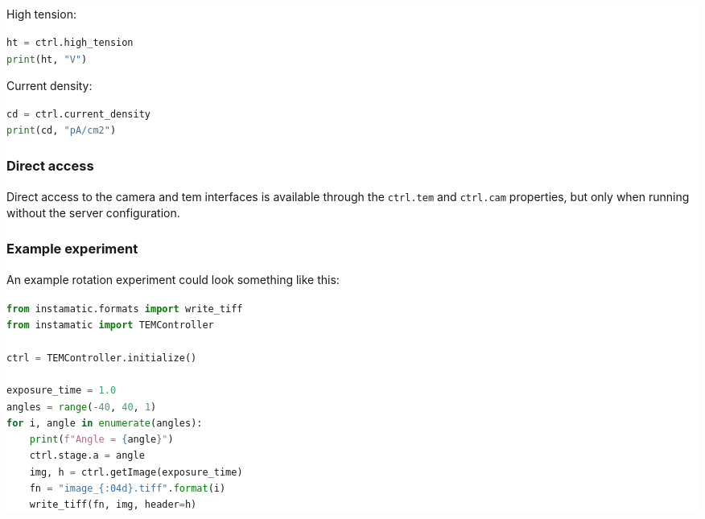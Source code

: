 High tension:
```python
ht = ctrl.high_tension
print(ht, "V")
```

Current density:
```python
cd = ctrl.current_density
print(cd, "pA/cm2")
```

### Direct access

Direct access to the camera and tem interfaces is available through the `ctrl.tem` and `ctrl.cam` properties, but only when running without the server configuration.

### Example experiment

An example rotation experiment could look something like this:

```python
from instamatic.formats import write_tiff
from instamatic import TEMController

ctrl = TEMController.initialize()

exposure_time = 1.0
angles = range(-40, 40, 1)
for i, angle in enumerate(angles):
    print(f"Angle = {angle}")
    ctrl.stage.a = angle
    img, h = ctrl.getImage(exposure_time)
    fn = "image_{:04d}.tiff".format(i)
    write_tiff(fn, img, header=h)
```
